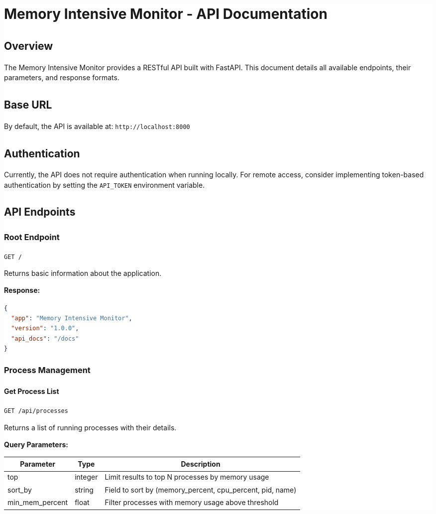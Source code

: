 # Memory Intensive Monitor - API Documentation

## Overview

The Memory Intensive Monitor provides a RESTful API built with FastAPI. This document details all available endpoints, their parameters, and response formats.

## Base URL

By default, the API is available at: `http://localhost:8000`

## Authentication

Currently, the API does not require authentication when running locally. For remote access, consider implementing token-based authentication by setting the `API_TOKEN` environment variable.

## API Endpoints

### Root Endpoint

```
GET /
```

Returns basic information about the application.

**Response:**

```json
{
  "app": "Memory Intensive Monitor",
  "version": "1.0.0",
  "api_docs": "/docs"
}
```

### Process Management

#### Get Process List

```
GET /api/processes
```

Returns a list of running processes with their details.

**Query Parameters:**

| Parameter | Type | Description |
|-----------|------|-------------|
| top | integer | Limit results to top N processes by memory usage |
| sort_by | string | Field to sort by (memory_percent, cpu_percent, pid, name) |
| min_mem_percent | float | Filter processes with memory usage above threshold |
